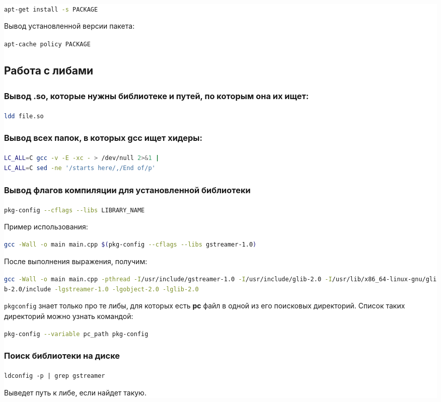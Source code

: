 ```sh    
apt-get install -s PACKAGE
```
    
Вывод установленной версии пакета:
    
```sh
apt-cache policy PACKAGE
```

## Работа с либами
 
### Вывод .so, которые нужны библиотеке и путей, по которым она их ищет:
     
```sh
ldd file.so
``` 

### Вывод всех папок, в которых gcc ищет хидеры:
    
```sh
LC_ALL=C gcc -v -E -xc - > /dev/null 2>&1 |
LC_ALL=C sed -ne '/starts here/,/End of/p'
```
### Вывод флагов компиляции для установленной библиотеки

```sh
pkg-config --cflags --libs LIBRARY_NAME
```

Пример использования:

```sh
gcc -Wall -o main main.cpp $(pkg-config --cflags --libs gstreamer-1.0)
```

После выполнения выражения, получим:

```sh
gcc -Wall -o main main.cpp -pthread -I/usr/include/gstreamer-1.0 -I/usr/include/glib-2.0 -I/usr/lib/x86_64-linux-gnu/glib-2.0/include -lgstreamer-1.0 -lgobject-2.0 -lglib-2.0
```

`pkgconfig` знает только про те либы, для которых есть **pc** файл в одной из его поисковых директорий. Список таких директорий можно узнать командой:

```sh
pkg-config --variable pc_path pkg-config
```

### Поиск библиотеки на диске

```shell
ldconfig -p | grep gstreamer
```

Выведет путь к либе, если найдет такую.
